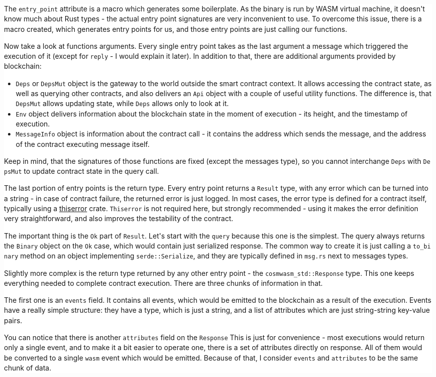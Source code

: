 The `entry_point` attribute is a macro which generates some boilerplate.
As the binary is run by WASM virtual machine, it doesn't know much about
Rust types - the actual entry point signatures are very inconvenient to
use. To overcome this issue, there is a macro created, which generates
entry points for us, and those entry points are just calling our functions.

Now take a look at functions arguments. Every single entry point takes as
the last argument a message which triggered the execution of it (except for
`reply` - I would explain it later). In addition to that, there are
additional arguments provided by blockchain:

* `Deps` or `DepsMut` object is the gateway to the world outside the smart contract context. It allows
  accessing the contract state, as well as querying other contracts, and
  also delivers an `Api` object with a couple of useful utility functions.
  The difference is, that `DepsMut` allows updating state, while `Deps`
  allows only to look at it.
* `Env` object delivers information about the blockchain state in the
  moment of execution - its height, and the timestamp of execution.
* `MessageInfo` object is information about the contract call - it
  contains the address which sends the message, and the address of the contract
  executing message itself.

Keep in mind, that the signatures of those functions are fixed (except
the messages type), so you cannot interchange `Deps` with `DepsMut` to
update contract state in the query call.

The last portion of entry points is the return type. Every
entry point returns a `Result` type, with any error which can be turned
into a string - in case of contract failure, the returned error is just
logged. In most cases, the error type is defined for a contract itself,
typically using a [thiserror](https://docs.rs/thiserror/latest/thiserror/)
crate. `Thiserror` is not required here, but strongly recommended - using
it makes the error definition very straightforward, and also improves
the testability of the contract.

The important thing is the `Ok` part of `Result`. Let's start with the
`query` because this one is the simplest. The query always returns the `Binary`
object on the `Ok` case, which would contain just serialized response.
The common way to create it is just calling a `to_binary` method
on an object implementing `serde::Serialize`, and they are typically
defined in `msg.rs` next to messages types.

Slightly more complex is the return type returned by any other entry
point - the `cosmwasm_std::Response` type. This one keeps everything
needed to complete contract execution. There are three chunks of
information in that.

The first one is an `events` field. It contains all events, which would
be emitted to the blockchain as a result of the execution. Events have
a really simple structure: they have a type, which is just a string,
and a list of attributes which are just string-string key-value pairs.

You can notice that there is another `attributes` field on the `Response`
This is just for convenience - most executions would return
only a single event, and to make it a bit easier to operate one, there
is a set of attributes directly on response. All of them would be converted
to a single `wasm` event which would be emitted. Because of that, I consider
`events` and `attributes` to be the same chunk of data.
